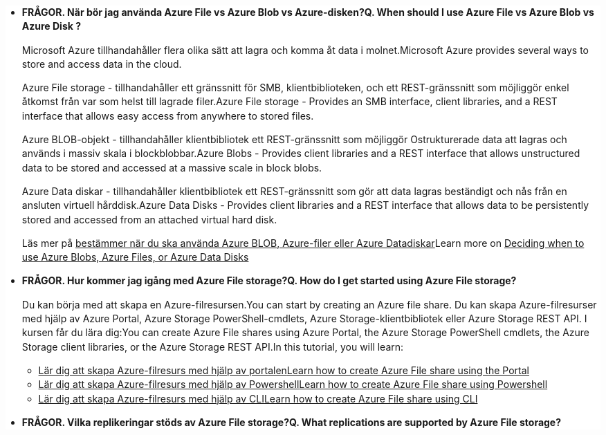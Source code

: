 * <span data-ttu-id="a2d2c-111">**FRÅGOR. När bör jag använda Azure File vs Azure Blob vs Azure-disken?**</span><span class="sxs-lookup"><span data-stu-id="a2d2c-111">**Q. When should I use Azure File vs Azure Blob vs Azure Disk ?**</span></span>  
   
    <span data-ttu-id="a2d2c-112">Microsoft Azure tillhandahåller flera olika sätt att lagra och komma åt data i molnet.</span><span class="sxs-lookup"><span data-stu-id="a2d2c-112">Microsoft Azure provides several ways to store and access data in the cloud.</span></span>  
   
    <span data-ttu-id="a2d2c-113">Azure File storage - tillhandahåller ett gränssnitt för SMB, klientbiblioteken, och ett REST-gränssnitt som möjliggör enkel åtkomst från var som helst till lagrade filer.</span><span class="sxs-lookup"><span data-stu-id="a2d2c-113">Azure File storage - Provides an SMB interface, client libraries, and a REST interface that allows easy access from anywhere to stored files.</span></span>  
   
    <span data-ttu-id="a2d2c-114">Azure BLOB-objekt - tillhandahåller klientbibliotek ett REST-gränssnitt som möjliggör Ostrukturerade data att lagras och används i massiv skala i blockblobbar.</span><span class="sxs-lookup"><span data-stu-id="a2d2c-114">Azure Blobs - Provides client libraries and a REST interface that allows unstructured data to be stored and accessed at a massive scale in block blobs.</span></span>  
   
    <span data-ttu-id="a2d2c-115">Azure Data diskar - tillhandahåller klientbibliotek ett REST-gränssnitt som gör att data lagras beständigt och nås från en ansluten virtuell hårddisk.</span><span class="sxs-lookup"><span data-stu-id="a2d2c-115">Azure Data Disks - Provides client libraries and a REST interface that allows data to be persistently stored and accessed from an attached virtual hard disk.</span></span>  
   
    <span data-ttu-id="a2d2c-116">Läs mer på [bestämmer när du ska använda Azure BLOB, Azure-filer eller Azure Datadiskar](../common/storage-decide-blobs-files-disks.md?toc=%2fazure%2fstorage%2ffiles%2ftoc.json)</span><span class="sxs-lookup"><span data-stu-id="a2d2c-116">Learn more on [Deciding when to use Azure Blobs, Azure Files, or Azure Data Disks](../common/storage-decide-blobs-files-disks.md?toc=%2fazure%2fstorage%2ffiles%2ftoc.json)</span></span>

* <span data-ttu-id="a2d2c-117">**FRÅGOR. Hur kommer jag igång med Azure File storage?**</span><span class="sxs-lookup"><span data-stu-id="a2d2c-117">**Q. How do I get started using Azure File storage?**</span></span>  
   
    <span data-ttu-id="a2d2c-118">Du kan börja med att skapa en Azure-filresursen.</span><span class="sxs-lookup"><span data-stu-id="a2d2c-118">You can start by creating an Azure file share.</span></span> <span data-ttu-id="a2d2c-119">Du kan skapa Azure-filresurser med hjälp av Azure Portal, Azure Storage PowerShell-cmdlets, Azure Storage-klientbibliotek eller Azure Storage REST API. I kursen får du lära dig:</span><span class="sxs-lookup"><span data-stu-id="a2d2c-119">You can create Azure File shares using Azure Portal, the Azure Storage PowerShell cmdlets, the Azure Storage client libraries, or the Azure Storage REST API.In this tutorial, you will learn:</span></span>

    * [<span data-ttu-id="a2d2c-120">Lär dig att skapa Azure-filresurs med hjälp av portalen</span><span class="sxs-lookup"><span data-stu-id="a2d2c-120">Learn how to create Azure File share using the Portal</span></span>](storage-how-to-create-file-share.md#create-file-share-through-the-portal)
    * [<span data-ttu-id="a2d2c-121">Lär dig att skapa Azure-filresurs med hjälp av Powershell</span><span class="sxs-lookup"><span data-stu-id="a2d2c-121">Learn how to create Azure File share using Powershell</span></span>](storage-how-to-create-file-share.md#create-file-share-through-powershell)
    * [<span data-ttu-id="a2d2c-122">Lär dig att skapa Azure-filresurs med hjälp av CLI</span><span class="sxs-lookup"><span data-stu-id="a2d2c-122">Learn how to create Azure File share using CLI</span></span>](storage-how-to-create-file-share.md#create-file-share-through-command-line-interface-cli)

* <span data-ttu-id="a2d2c-123">**FRÅGOR. Vilka replikeringar stöds av Azure File storage?**</span><span class="sxs-lookup"><span data-stu-id="a2d2c-123">**Q. What replications are supported by Azure File storage?**</span></span>  
   